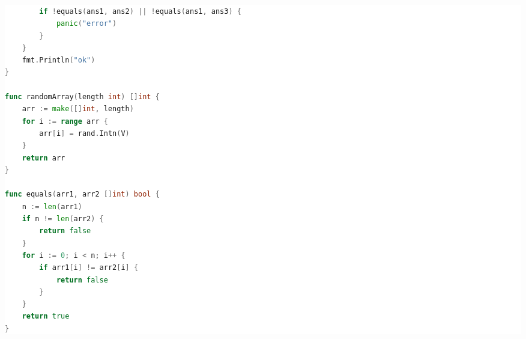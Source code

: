 ```go
		if !equals(ans1, ans2) || !equals(ans1, ans3) {
			panic("error")
		}
	}
	fmt.Println("ok")
}

func randomArray(length int) []int {
	arr := make([]int, length)
	for i := range arr {
		arr[i] = rand.Intn(V)
	}
	return arr
}

func equals(arr1, arr2 []int) bool {
	n := len(arr1)
	if n != len(arr2) {
		return false
	}
	for i := 0; i < n; i++ {
		if arr1[i] != arr2[i] {
			return false
		}
	}
	return true
}
```
